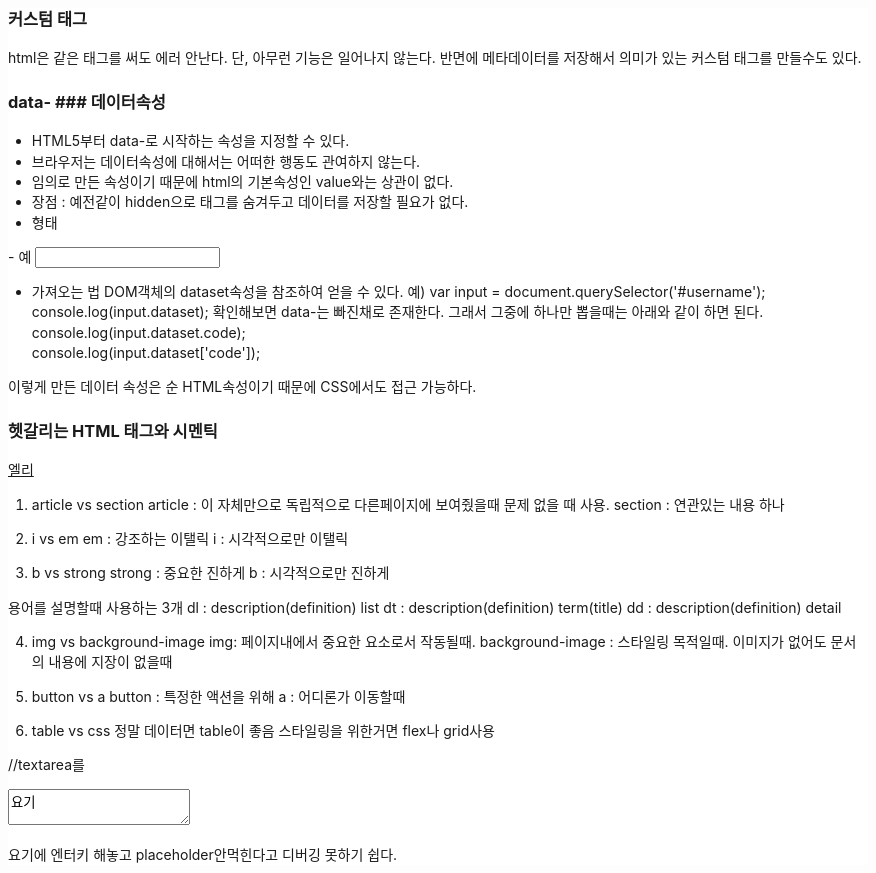 
### 커스텀 태그
html은 <abcd>같은 태그를 써도 에러 안난다.
단, 아무런 기능은 일어나지 않는다.
반면에 메타데이터를 저장해서 의미가 있는 커스텀 태그를 만들수도 있다.

### data-  ### 데이터속성
- HTML5부터 data-로 시작하는 속성을 지정할 수 있다.
- 브라우저는 데이터속성에 대해서는 어떠한 행동도 관여하지 않는다.
- 임의로 만든 속성이기 때문에 html의 기본속성인 value와는 상관이 없다.
- 장점 : 예전같이 hidden으로 태그를 숨겨두고 데이터를 저장할 필요가 없다.
- 형태
<xyx
  id="electriccars"
  data-columns="3"
  data-index-number="12314"
  data-parent="cars">
</xyx>
- 예
<input type="text" data-value="001" id="username">  

- 가져오는 법
DOM객체의 dataset속성을 참조하여 얻을 수 있다.
예)
var input = document.querySelector('#username');                                     
console.log(input.dataset);
확인해보면 data-는 빠진채로 존재한다. 그래서 그중에 하나만 뽑을때는 아래와 같이 하면 된다.
console.log(input.dataset.code);                                                        
console.log(input.dataset['code']); 

이렇게 만든 데이터 속성은 순 HTML속성이기 때문에 CSS에서도 접근 가능하다.


### 헷갈리는 HTML 태그와 시멘틱
[엘리](https://www.youtube.com/watch?v=T7h8O7dpJIg)
1. article vs section
article : 이 자체만으로 독립적으로 다른페이지에 보여줬을때 문제 없을 때 사용.
section : 연관있는 내용 하나

2. i vs em
em : 강조하는 이탤릭
i : 시각적으로만 이탤릭
3. b vs strong
strong : 중요한 진하게
b : 시각적으로만 진하게

용어를 설명할때 사용하는 3개
dl : description(definition) list
dt : description(definition) term(title)
dd : description(definition) detail

4. img vs background-image
img: 페이지내에서 중요한 요소로서 작동될때. 
background-image : 스타일링 목적일때. 이미지가 없어도 문서의 내용에 지장이 없을때

5. button vs a
button : 특정한 액션을 위해
a :  어디론가 이동할때

6. table vs css
정말 데이터면 table이 좋음
스타일링을 위한거면 flex나 grid사용


//textarea를
<textarea>요기</textarea>
요기에 엔터키 해놓고 placeholder안먹힌다고 디버깅 못하기 쉽다.  